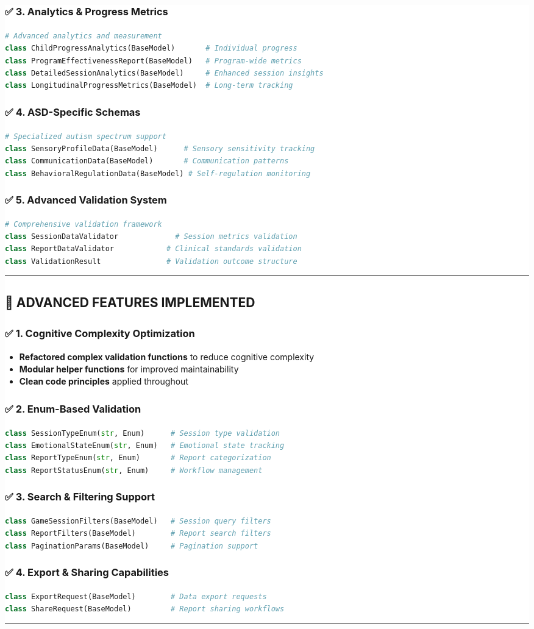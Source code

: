 ### ✅ 3. Analytics & Progress Metrics
```python
# Advanced analytics and measurement
class ChildProgressAnalytics(BaseModel)       # Individual progress
class ProgramEffectivenessReport(BaseModel)   # Program-wide metrics
class DetailedSessionAnalytics(BaseModel)     # Enhanced session insights
class LongitudinalProgressMetrics(BaseModel)  # Long-term tracking
```

### ✅ 4. ASD-Specific Schemas
```python
# Specialized autism spectrum support
class SensoryProfileData(BaseModel)      # Sensory sensitivity tracking
class CommunicationData(BaseModel)       # Communication patterns
class BehavioralRegulationData(BaseModel) # Self-regulation monitoring
```

### ✅ 5. Advanced Validation System
```python
# Comprehensive validation framework
class SessionDataValidator             # Session metrics validation
class ReportDataValidator            # Clinical standards validation
class ValidationResult               # Validation outcome structure
```

---

## 🚀 ADVANCED FEATURES IMPLEMENTED

### ✅ 1. Cognitive Complexity Optimization
- **Refactored complex validation functions** to reduce cognitive complexity
- **Modular helper functions** for improved maintainability
- **Clean code principles** applied throughout

### ✅ 2. Enum-Based Validation
```python
class SessionTypeEnum(str, Enum)      # Session type validation
class EmotionalStateEnum(str, Enum)   # Emotional state tracking
class ReportTypeEnum(str, Enum)       # Report categorization
class ReportStatusEnum(str, Enum)     # Workflow management
```

### ✅ 3. Search & Filtering Support
```python
class GameSessionFilters(BaseModel)   # Session query filters
class ReportFilters(BaseModel)        # Report search filters
class PaginationParams(BaseModel)     # Pagination support
```

### ✅ 4. Export & Sharing Capabilities
```python
class ExportRequest(BaseModel)        # Data export requests
class ShareRequest(BaseModel)         # Report sharing workflows
```

---